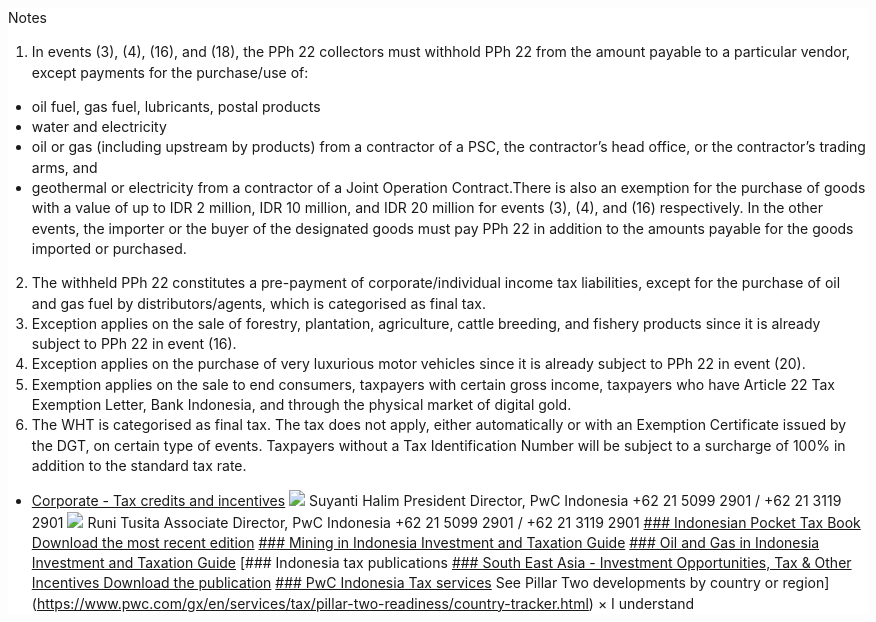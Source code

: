 Notes
1. In events (3), (4), (16), and (18), the PPh 22 collectors must withhold PPh 22 from the amount payable to a particular vendor, except payments for the purchase/use of:
* oil fuel, gas fuel, lubricants, postal products
* water and electricity
* oil or gas (including upstream by products) from a contractor of a PSC, the contractor’s head office, or the contractor’s trading arms, and
* geothermal or electricity from a contractor of a Joint Operation Contract.There is also an exemption for the purchase of goods with a value of up to IDR 2 million, IDR 10 million, and IDR 20 million for events (3), (4), and (16) respectively. In the other events, the importer or the buyer of the designated goods must pay PPh 22 in addition to the amounts payable for the goods imported or purchased.
2. The withheld PPh 22 constitutes a pre-payment of corporate/individual income tax liabilities, except for the purchase of oil and gas fuel by distributors/agents, which is categorised as final tax.
3. Exception applies on the sale of forestry, plantation, agriculture, cattle breeding, and fishery products since it is already subject to PPh 22 in event (16).
4. Exception applies on the purchase of very luxurious motor vehicles since it is already subject to PPh 22 in event (20).
5. Exemption applies on the sale to end consumers, taxpayers with certain gross income, taxpayers who have Article 22 Tax Exemption Letter, Bank Indonesia, and through the physical market of digital gold.
6. The WHT is categorised as final tax.
The tax does not apply, either automatically or with an Exemption Certificate issued by the DGT, on certain type of events.
Taxpayers without a Tax Identification Number will be subject to a surcharge of 100% in addition to the standard tax rate.
* [Corporate - Tax credits and incentives](indonesia/corporate/tax-credits-and-incentives.html)
![](-/media/world-wide-tax-summaries/indonesiasuyanti-halimindonesia--suyanti-halimjpg20200713131633974.ashx%3Frev=b0a593dfb07142e1951678fbc6ecb14a&revision=b0a593df-b071-42e1-9516-78fbc6ecb14a&hash=B009C15C5981717FDF5596D0098EBAB55DA3CB3B)
Suyanti Halim
President Director, PwC Indonesia
+62 21 5099 2901 / +62 21 3119 2901
![](-/media/world-wide-tax-summaries/indonesiaruni-tusitaindonesia--runi-tusitajpg20200713131730880.ashx%3Frev=ebaf430602b843e5a9f4ac347a9fea78&revision=ebaf4306-02b8-43e5-a9f4-ac347a9fea78&hash=A02AA8C2160A31C092210CCF8BF6515BD097FE6C)
Runi Tusita
Associate Director, PwC Indonesia
+62 21 5099 2901 / +62 21 3119 2901
[### Indonesian Pocket Tax Book
Download the most recent edition](https://www.pwc.com/id/en/pocket-tax-book/english/pocket-tax-book-2024.pdf)
[### Mining in Indonesia
Investment and Taxation Guide](https://www.pwc.com/id/en/pwc-publications/industries-publications/energy--utilities---mining-publications/mining-guide-2023.html)
[### Oil and Gas in Indonesia
Investment and Taxation Guide](https://www.pwc.com/id/en/pwc-publications/industries-publications/energy--utilities---mining-publications/oil-gas-guide-2024.html)
[### Indonesia tax publications
[### South East Asia - Investment Opportunities, Tax & Other Incentives
Download the publication](http://www.pwc.com/la/en/publications/sea.html)
[### PwC Indonesia
Tax services](http://www.pwc.com/id/en/services/tax-services.html)
See Pillar Two developments by country or region](https://www.pwc.com/gx/en/services/tax/pillar-two-readiness/country-tracker.html)
×
I understand